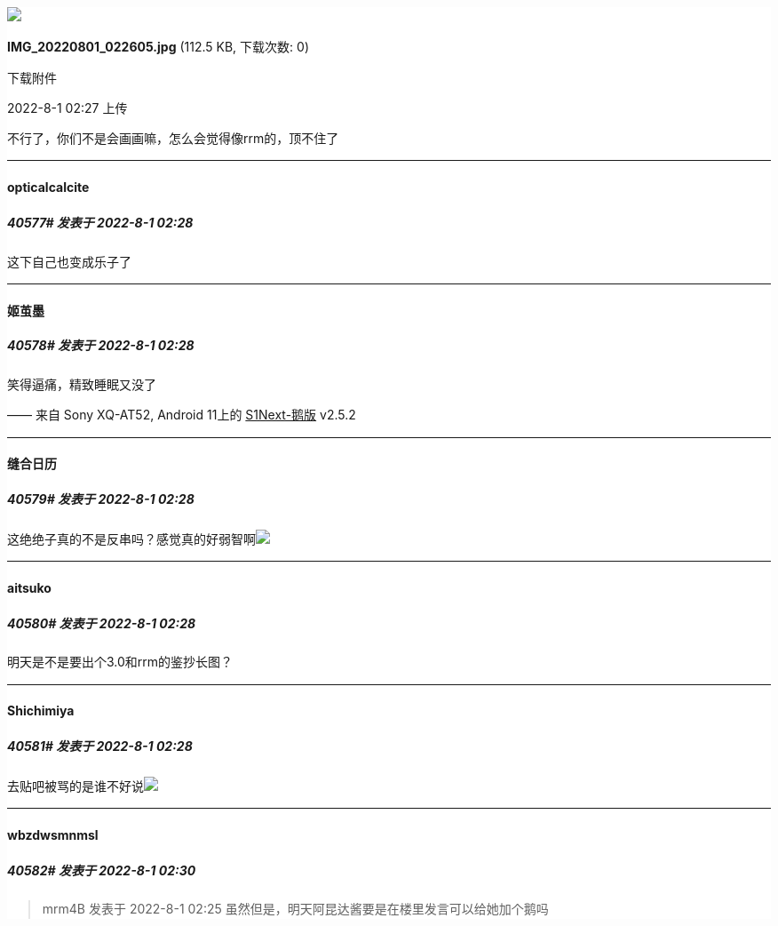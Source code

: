 <img src="https://img.saraba1st.com/forum/202208/01/022728w9jzv2s2z8r6ne0h.jpg" referrerpolicy="no-referrer">

<strong>IMG_20220801_022605.jpg</strong> (112.5 KB, 下载次数: 0)

下载附件

2022-8-1 02:27 上传

不行了，你们不是会画画嘛，怎么会觉得像rrm的，顶不住了

*****

####  opticalcalcite  
##### 40577#       发表于 2022-8-1 02:28

这下自己也变成乐子了

*****

####  姬茧墨  
##### 40578#       发表于 2022-8-1 02:28

笑得逼痛，精致睡眠又没了

—— 来自 Sony XQ-AT52, Android 11上的 [S1Next-鹅版](https://github.com/ykrank/S1-Next/releases) v2.5.2

*****

####  缝合日历  
##### 40579#       发表于 2022-8-1 02:28

这绝绝子真的不是反串吗？感觉真的好弱智啊<img src="https://static.saraba1st.com/image/smiley/face2017/067.png" referrerpolicy="no-referrer">

*****

####  aitsuko  
##### 40580#       发表于 2022-8-1 02:28

明天是不是要出个3.0和rrm的鉴抄长图？

*****

####  Shichimiya  
##### 40581#       发表于 2022-8-1 02:28

去贴吧被骂的是谁不好说<img src="https://static.saraba1st.com/image/smiley/face2017/067.png" referrerpolicy="no-referrer">

*****

####  wbzdwsmnmsl  
##### 40582#       发表于 2022-8-1 02:30

<blockquote>mrm4B 发表于 2022-8-1 02:25
虽然但是，明天阿昆达酱要是在楼里发言可以给她加个鹅吗
